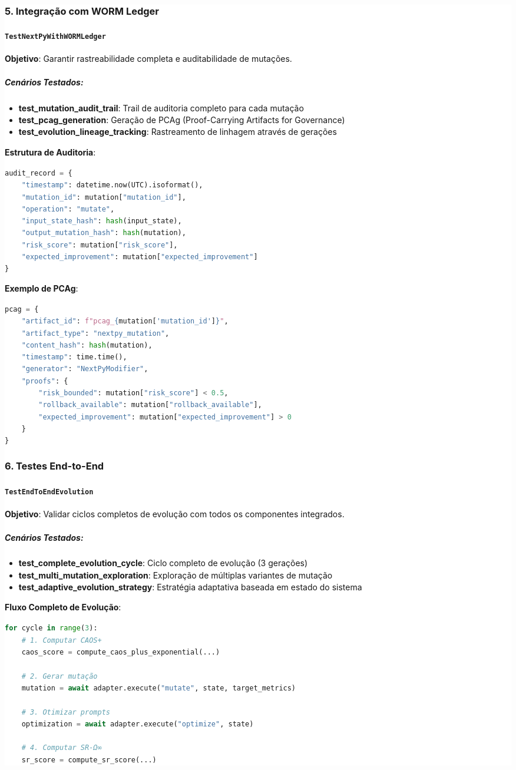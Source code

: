 ### 5. Integração com WORM Ledger

#### `TestNextPyWithWORMLedger`

**Objetivo**: Garantir rastreabilidade completa e auditabilidade de mutações.

##### Cenários Testados:

- **test_mutation_audit_trail**: Trail de auditoria completo para cada mutação
- **test_pcag_generation**: Geração de PCAg (Proof-Carrying Artifacts for Governance)
- **test_evolution_lineage_tracking**: Rastreamento de linhagem através de gerações

**Estrutura de Auditoria**:
```python
audit_record = {
    "timestamp": datetime.now(UTC).isoformat(),
    "mutation_id": mutation["mutation_id"],
    "operation": "mutate",
    "input_state_hash": hash(input_state),
    "output_mutation_hash": hash(mutation),
    "risk_score": mutation["risk_score"],
    "expected_improvement": mutation["expected_improvement"]
}
```

**Exemplo de PCAg**:
```python
pcag = {
    "artifact_id": f"pcag_{mutation['mutation_id']}",
    "artifact_type": "nextpy_mutation",
    "content_hash": hash(mutation),
    "timestamp": time.time(),
    "generator": "NextPyModifier",
    "proofs": {
        "risk_bounded": mutation["risk_score"] < 0.5,
        "rollback_available": mutation["rollback_available"],
        "expected_improvement": mutation["expected_improvement"] > 0
    }
}
```

### 6. Testes End-to-End

#### `TestEndToEndEvolution`

**Objetivo**: Validar ciclos completos de evolução com todos os componentes integrados.

##### Cenários Testados:

- **test_complete_evolution_cycle**: Ciclo completo de evolução (3 gerações)
- **test_multi_mutation_exploration**: Exploração de múltiplas variantes de mutação
- **test_adaptive_evolution_strategy**: Estratégia adaptativa baseada em estado do sistema

**Fluxo Completo de Evolução**:
```python
for cycle in range(3):
    # 1. Computar CAOS+
    caos_score = compute_caos_plus_exponential(...)
    
    # 2. Gerar mutação
    mutation = await adapter.execute("mutate", state, target_metrics)
    
    # 3. Otimizar prompts
    optimization = await adapter.execute("optimize", state)
    
    # 4. Computar SR-Ω∞
    sr_score = compute_sr_score(...)
```